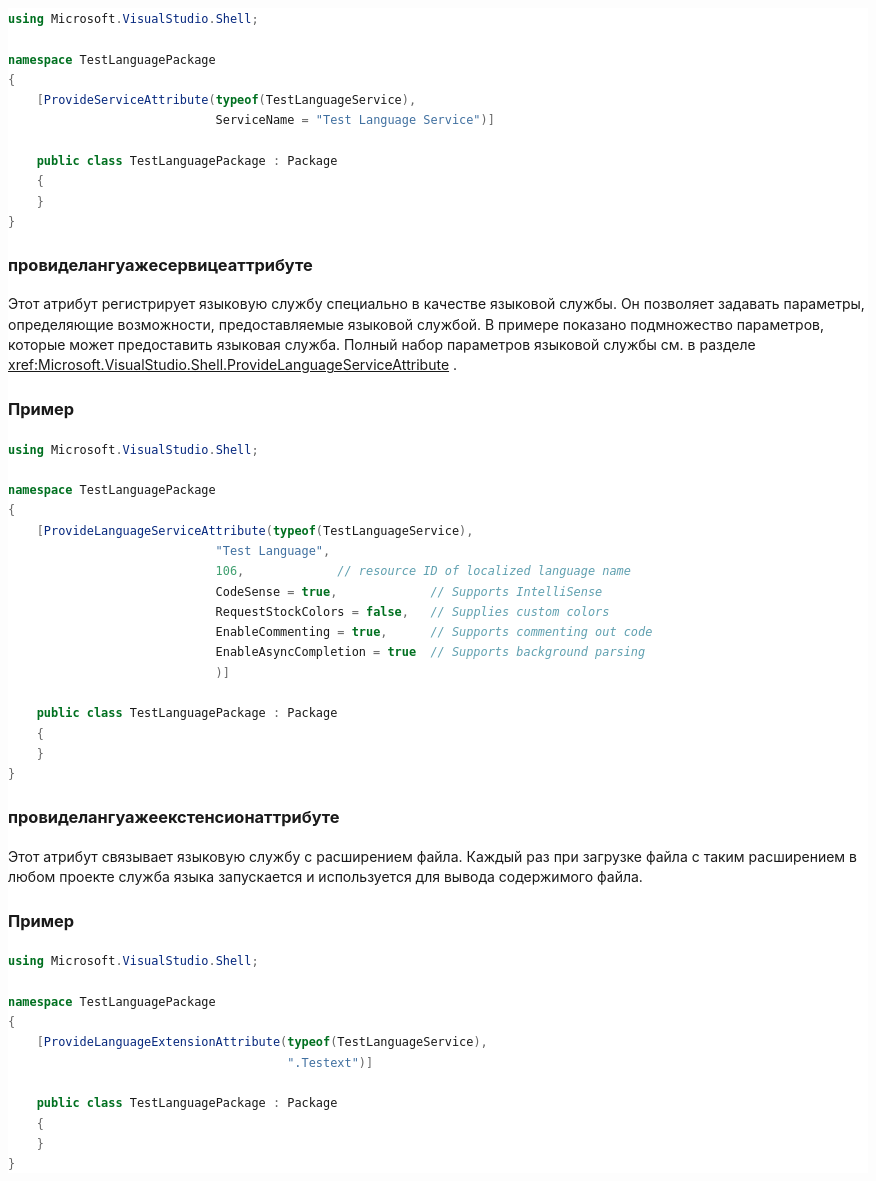 ```csharp
using Microsoft.VisualStudio.Shell;

namespace TestLanguagePackage
{
    [ProvideServiceAttribute(typeof(TestLanguageService),
                             ServiceName = "Test Language Service")]

    public class TestLanguagePackage : Package
    {
    }
}
```

### <a name="providelanguageserviceattribute"></a>провиделангуажесервицеаттрибуте
 Этот атрибут регистрирует языковую службу специально в качестве языковой службы. Он позволяет задавать параметры, определяющие возможности, предоставляемые языковой службой. В примере показано подмножество параметров, которые может предоставить языковая служба. Полный набор параметров языковой службы см. в разделе <xref:Microsoft.VisualStudio.Shell.ProvideLanguageServiceAttribute> .

### <a name="example"></a>Пример

```csharp
using Microsoft.VisualStudio.Shell;

namespace TestLanguagePackage
{
    [ProvideLanguageServiceAttribute(typeof(TestLanguageService),
                             "Test Language",
                             106,             // resource ID of localized language name
                             CodeSense = true,             // Supports IntelliSense
                             RequestStockColors = false,   // Supplies custom colors
                             EnableCommenting = true,      // Supports commenting out code
                             EnableAsyncCompletion = true  // Supports background parsing
                             )]

    public class TestLanguagePackage : Package
    {
    }
}
```

### <a name="providelanguageextensionattribute"></a>провиделангуажеекстенсионаттрибуте
 Этот атрибут связывает языковую службу с расширением файла. Каждый раз при загрузке файла с таким расширением в любом проекте служба языка запускается и используется для вывода содержимого файла.

### <a name="example"></a>Пример

```csharp
using Microsoft.VisualStudio.Shell;

namespace TestLanguagePackage
{
    [ProvideLanguageExtensionAttribute(typeof(TestLanguageService),
                                       ".Testext")]

    public class TestLanguagePackage : Package
    {
    }
}
```
